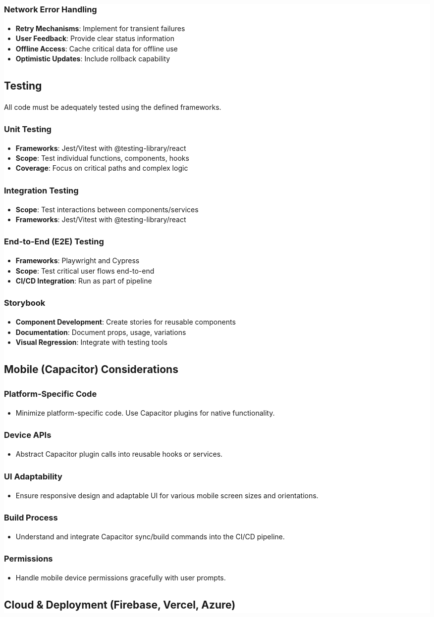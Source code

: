 ### Network Error Handling
- **Retry Mechanisms**: Implement for transient failures
- **User Feedback**: Provide clear status information
- **Offline Access**: Cache critical data for offline use
- **Optimistic Updates**: Include rollback capability

## Testing
All code must be adequately tested using the defined frameworks.

### Unit Testing
- **Frameworks**: Jest/Vitest with @testing-library/react
- **Scope**: Test individual functions, components, hooks
- **Coverage**: Focus on critical paths and complex logic

### Integration Testing
- **Scope**: Test interactions between components/services
- **Frameworks**: Jest/Vitest with @testing-library/react

### End-to-End (E2E) Testing
- **Frameworks**: Playwright and Cypress
- **Scope**: Test critical user flows end-to-end
- **CI/CD Integration**: Run as part of pipeline

### Storybook
- **Component Development**: Create stories for reusable components
- **Documentation**: Document props, usage, variations
- **Visual Regression**: Integrate with testing tools

## Mobile (Capacitor) Considerations

### Platform-Specific Code
- Minimize platform-specific code. Use Capacitor plugins for native functionality.

### Device APIs
- Abstract Capacitor plugin calls into reusable hooks or services.

### UI Adaptability
- Ensure responsive design and adaptable UI for various mobile screen sizes and orientations.

### Build Process
- Understand and integrate Capacitor sync/build commands into the CI/CD pipeline.

### Permissions
- Handle mobile device permissions gracefully with user prompts.

## Cloud & Deployment (Firebase, Vercel, Azure)
